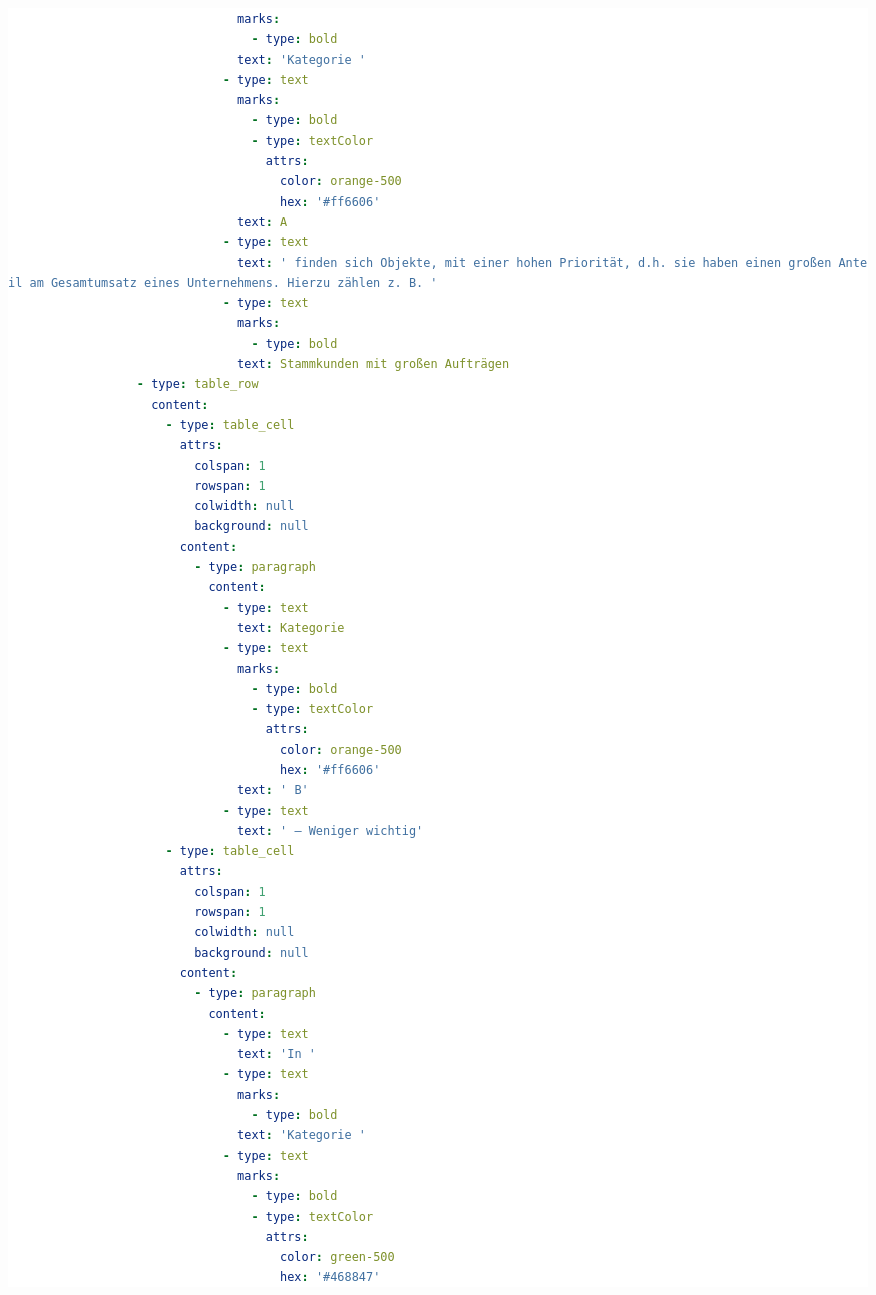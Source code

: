 ```yaml
                                marks:
                                  - type: bold
                                text: 'Kategorie '
                              - type: text
                                marks:
                                  - type: bold
                                  - type: textColor
                                    attrs:
                                      color: orange-500
                                      hex: '#ff6606'
                                text: A
                              - type: text
                                text: ' finden sich Objekte, mit einer hohen Priorität, d.h. sie haben einen großen Anteil am Gesamtumsatz eines Unternehmens. Hierzu zählen z. B. '
                              - type: text
                                marks:
                                  - type: bold
                                text: Stammkunden mit großen Aufträgen
                  - type: table_row
                    content:
                      - type: table_cell
                        attrs:
                          colspan: 1
                          rowspan: 1
                          colwidth: null
                          background: null
                        content:
                          - type: paragraph
                            content:
                              - type: text
                                text: Kategorie
                              - type: text
                                marks:
                                  - type: bold
                                  - type: textColor
                                    attrs:
                                      color: orange-500
                                      hex: '#ff6606'
                                text: ' B'
                              - type: text
                                text: ' – Weniger wichtig'
                      - type: table_cell
                        attrs:
                          colspan: 1
                          rowspan: 1
                          colwidth: null
                          background: null
                        content:
                          - type: paragraph
                            content:
                              - type: text
                                text: 'In '
                              - type: text
                                marks:
                                  - type: bold
                                text: 'Kategorie '
                              - type: text
                                marks:
                                  - type: bold
                                  - type: textColor
                                    attrs:
                                      color: green-500
                                      hex: '#468847'
```